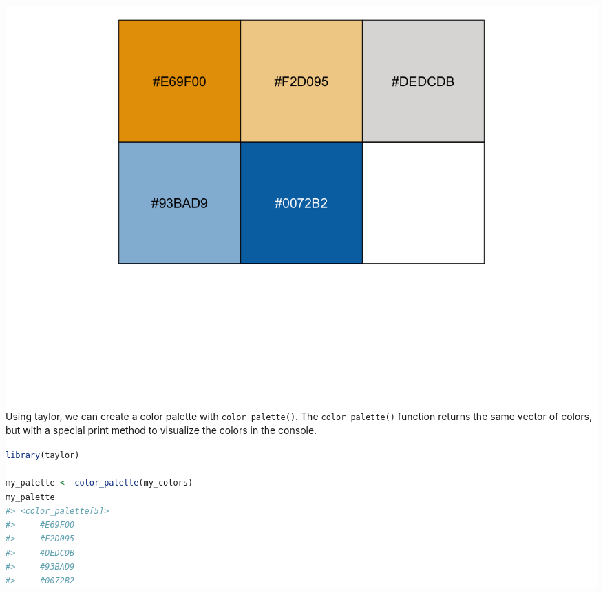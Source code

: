 <img src="index_files/figure-html/plain-pal-1.png" title="A series of five squares showing hexadecimal codes. The colors are orange, light orange, grey, light blue, and blue." alt="A series of five squares showing hexadecimal codes. The colors are orange, light orange, grey, light blue, and blue." width="80%" style="display: block; margin: auto;" />

Using taylor, we can create a color palette with `color_palette()`.
The `color_palette()` function returns the same vector of colors, but with a special print method to visualize the colors in the console.


```r
library(taylor)

my_palette <- color_palette(my_colors)
my_palette
#> <color_palette[5]>
#>     #E69F00 
#>     #F2D095 
#>     #DEDCDB 
#>     #93BAD9 
#>     #0072B2
```
